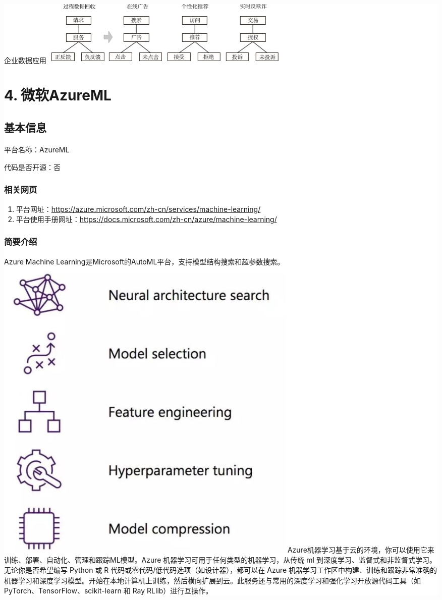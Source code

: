 企业数据应用
![](/assets/15971352447306.jpg)

# 4. 微软AzureML

## 基本信息

平台名称：AzureML

代码是否开源：否

### 相关网页

1. 平台网址：https://azure.microsoft.com/zh-cn/services/machine-learning/
2. 平台使用手册网址：https://docs.microsoft.com/zh-cn/azure/machine-learning/

### 简要介绍

Azure Machine Learning是Microsoft的AutoML平台，支持模型结构搜索和超参数搜索。
![](/assets/15972206378029.jpg)
Azure机器学习基于云的环境，你可以使用它来训练、部署、自动化、管理和跟踪ML模型。Azure 机器学习可用于任何类型的机器学习，从传统 ml 到深度学习、监督式和非监督式学习。 无论你是否希望编写 Python 或 R 代码或零代码/低代码选项（如设计器），都可以在 Azure 机器学习工作区中构建、训练和跟踪非常准确的机器学习和深度学习模型。开始在本地计算机上训练，然后横向扩展到云。此服务还与常用的深度学习和强化学习开放源代码工具（如 PyTorch、TensorFlow、scikit-learn 和 Ray RLlib）进行互操作。